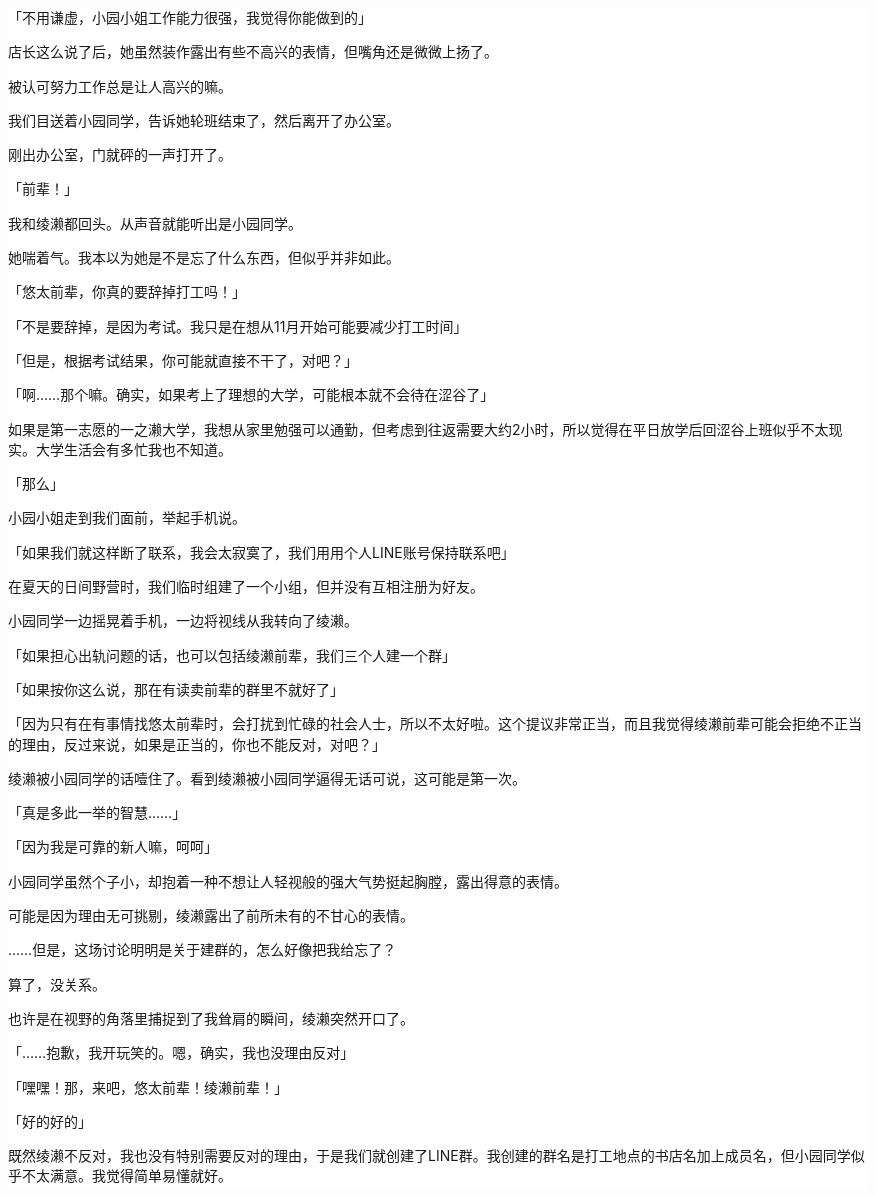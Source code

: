 「不用谦虚，小园小姐工作能力很强，我觉得你能做到的」

店长这么说了后，她虽然装作露出有些不高兴的表情，但嘴角还是微微上扬了。

被认可努力工作总是让人高兴的嘛。

我们目送着小园同学，告诉她轮班结束了，然后离开了办公室。

刚出办公室，门就砰的一声打开了。

「前辈！」

我和绫濑都回头。从声音就能听出是小园同学。

她喘着气。我本以为她是不是忘了什么东西，但似乎并非如此。

「悠太前辈，你真的要辞掉打工吗！」

「不是要辞掉，是因为考试。我只是在想从11月开始可能要减少打工时间」

「但是，根据考试结果，你可能就直接不干了，对吧？」

「啊……那个嘛。确实，如果考上了理想的大学，可能根本就不会待在涩谷了」

如果是第一志愿的一之濑大学，我想从家里勉强可以通勤，但考虑到往返需要大约2小时，所以觉得在平日放学后回涩谷上班似乎不太现实。大学生活会有多忙我也不知道。

「那么」

小园小姐走到我们面前，举起手机说。

「如果我们就这样断了联系，我会太寂寞了，我们用用个人LINE账号保持联系吧」

在夏天的日间野营时，我们临时组建了一个小组，但并没有互相注册为好友。

小园同学一边摇晃着手机，一边将视线从我转向了绫濑。

「如果担心出轨问题的话，也可以包括绫濑前辈，我们三个人建一个群」

「如果按你这么说，那在有读卖前辈的群里不就好了」

「因为只有在有事情找悠太前辈时，会打扰到忙碌的社会人士，所以不太好啦。这个提议非常正当，而且我觉得绫濑前辈可能会拒绝不正当的理由，反过来说，如果是正当的，你也不能反对，对吧？」

绫濑被小园同学的话噎住了。看到绫濑被小园同学逼得无话可说，这可能是第一次。

「真是多此一举的智慧……」

「因为我是可靠的新人嘛，呵呵」

小园同学虽然个子小，却抱着一种不想让人轻视般的强大气势挺起胸膛，露出得意的表情。

可能是因为理由无可挑剔，绫濑露出了前所未有的不甘心的表情。

……但是，这场讨论明明是关于建群的，怎么好像把我给忘了？

算了，没关系。

也许是在视野的角落里捕捉到了我耸肩的瞬间，绫濑突然开口了。

「……抱歉，我开玩笑的。嗯，确实，我也没理由反对」

「嘿嘿！那，来吧，悠太前辈！绫濑前辈！」

「好的好的」

既然绫濑不反对，我也没有特别需要反对的理由，于是我们就创建了LINE群。我创建的群名是打工地点的书店名加上成员名，但小园同学似乎不太满意。我觉得简单易懂就好。
